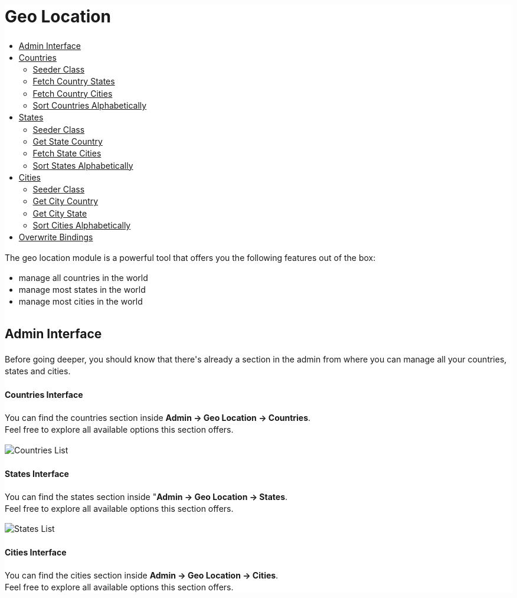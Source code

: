# Geo Location

- [Admin Interface](#admin-interface)
- [Countries](#countries)
    - [Seeder Class](#seeder-class)
    - [Fetch Country States](#fetch-country-states)
    - [Fetch Country Cities](#fetch-country-cities)
    - [Sort Countries Alphabetically](#sort-countries-alphabetically)
- [States](#states)
    - [Seeder Class](#seeder-class)
    - [Get State Country](#get-state-country)
    - [Fetch State Cities](#fetch-state-cities)
    - [Sort States Alphabetically](#sort-states-alphabetically)
- [Cities](#cities)
    - [Seeder Class](#seeder-class)
    - [Get City Country](#get-city-country)
    - [Get City State](#get-city-state)
    - [Sort Cities Alphabetically](#sort-cities-alphabetically)
- [Overwrite Bindings](#overwrite-bindings)

The geo location module is a powerful tool that offers you the following features out of the box:
- manage all countries in the world
- manage most states in the world
- manage most cities in the world

<a name="admin-interface"></a>
## Admin Interface

Before going deeper, you should know that there's already a section in the admin from where you can manage all your countries, states and cities.

<a name="countries-interface"></a>
#### Countries Interface

You can find the countries section inside **Admin -> Geo Location -> Countries**.   
Feel free to explore all available options this section offers.

![Countries List](/docs/{{version}}/countries-list.png)

<a name="states-interface"></a>
#### States Interface

You can find the states section inside "**Admin -> Geo Location -> States**.   
Feel free to explore all available options this section offers.

![States List](/docs/{{version}}/states-list.png)

<a name="cities-interface"></a>
#### Cities Interface

You can find the cities section inside **Admin -> Geo Location -> Cities**.   
Feel free to explore all available options this section offers.
